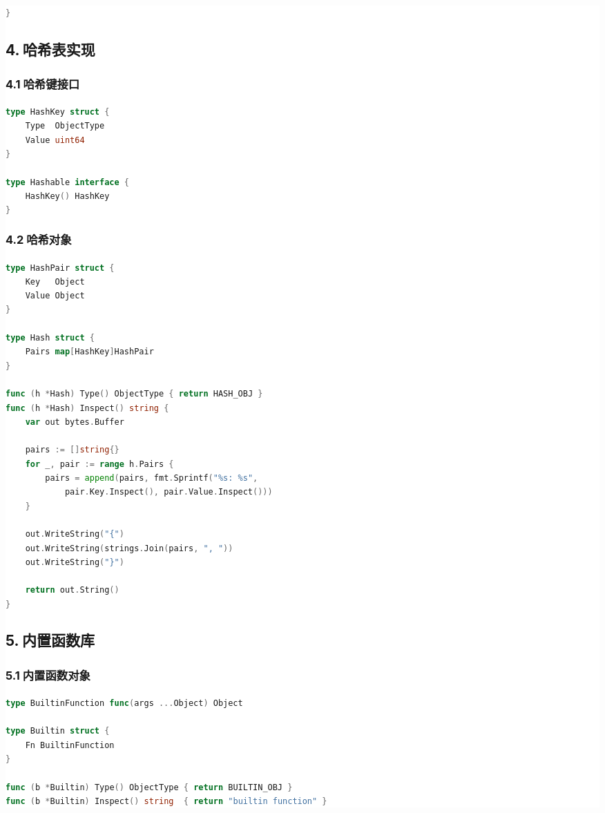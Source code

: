 ```go
}
```

## 4. 哈希表实现

### 4.1 哈希键接口
```go
type HashKey struct {
    Type  ObjectType
    Value uint64
}

type Hashable interface {
    HashKey() HashKey
}
```

### 4.2 哈希对象
```go
type HashPair struct {
    Key   Object
    Value Object
}

type Hash struct {
    Pairs map[HashKey]HashPair
}

func (h *Hash) Type() ObjectType { return HASH_OBJ }
func (h *Hash) Inspect() string {
    var out bytes.Buffer
    
    pairs := []string{}
    for _, pair := range h.Pairs {
        pairs = append(pairs, fmt.Sprintf("%s: %s",
            pair.Key.Inspect(), pair.Value.Inspect()))
    }
    
    out.WriteString("{")
    out.WriteString(strings.Join(pairs, ", "))
    out.WriteString("}")
    
    return out.String()
}
```

## 5. 内置函数库

### 5.1 内置函数对象
```go
type BuiltinFunction func(args ...Object) Object

type Builtin struct {
    Fn BuiltinFunction
}

func (b *Builtin) Type() ObjectType { return BUILTIN_OBJ }
func (b *Builtin) Inspect() string  { return "builtin function" }
```
